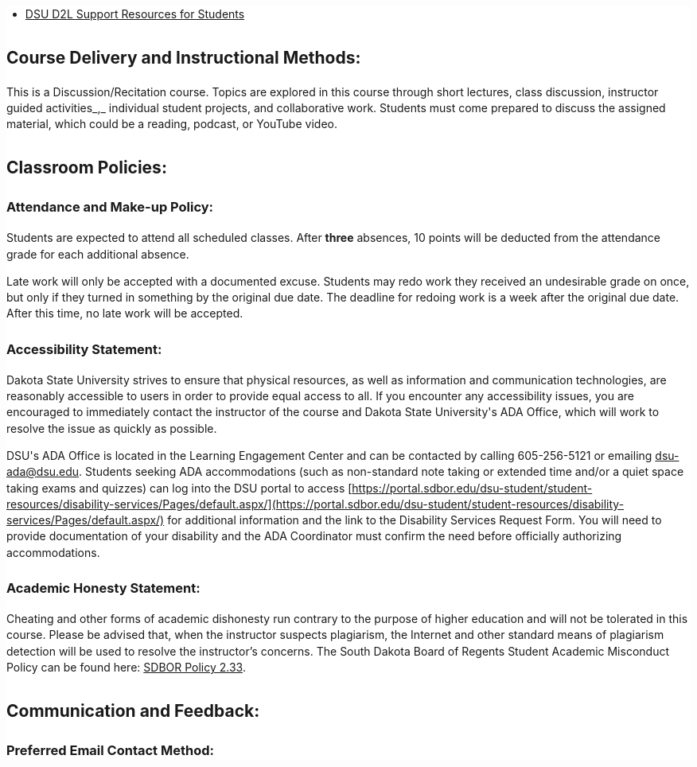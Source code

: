 * [DSU D2L Support Resources for Students](https://d2l.sdbor.edu/d2l/home/606414)


## **Course Delivery and Instructional Methods:**

This is a Discussion/Recitation course.  Topics are explored in this course through short lectures, class discussion, instructor guided activities_,_ individual student projects, and collaborative work. Students must come prepared to discuss the assigned material, which could be a reading, podcast, or YouTube video. 


## **Classroom Policies:**

### **Attendance and Make-up Policy:**

Students are expected to attend all scheduled classes. After **three** absences, 10 points will be deducted from the attendance grade for each additional absence. 

Late work will only be accepted with a documented excuse. Students may redo work they received an undesirable grade on once, but only if they turned in something by the original due date. The deadline for redoing work is a week after the original due date. After this time, no late work will be accepted.  


### **Accessibility Statement:**

Dakota State University strives to ensure that physical resources, as well as information and communication technologies, are reasonably accessible to users in order to provide equal access to all. If you encounter any accessibility issues, you are encouraged to immediately contact the instructor of the course and Dakota State University's ADA Office, which will work to resolve the issue as quickly as possible.

DSU's ADA Office is located in the Learning Engagement Center and can be contacted by calling 605-256-5121 or emailing [dsu-ada@dsu.edu](mailto:dsu-ada@dsu.edu). Students seeking ADA accommodations (such as non-standard note taking or extended time and/or a quiet space taking exams and quizzes) can log into the DSU portal to access [https://portal.sdbor.edu/dsu-student/student-resources/disability-services/Pages/default.aspx/](https://portal.sdbor.edu/dsu-student/student-resources/disability-services/Pages/default.aspx/) for additional information and the link to the Disability Services Request Form. You will need to provide documentation of your disability and the ADA Coordinator must confirm the need before officially authorizing accommodations.


### **Academic Honesty Statement:**

Cheating and other forms of academic dishonesty run contrary to the purpose of higher education and will not be tolerated in this course. Please be advised that, when the instructor suspects plagiarism, the Internet and other standard means of plagiarism detection will be used to resolve the instructor’s concerns. The South Dakota Board of Regents Student Academic Misconduct Policy can be found here: [SDBOR Policy 2.33](https://www.sdbor.edu/policy/Documents/2-33.pdf).

## **Communication and Feedback:**


### **Preferred Email Contact Method:**
